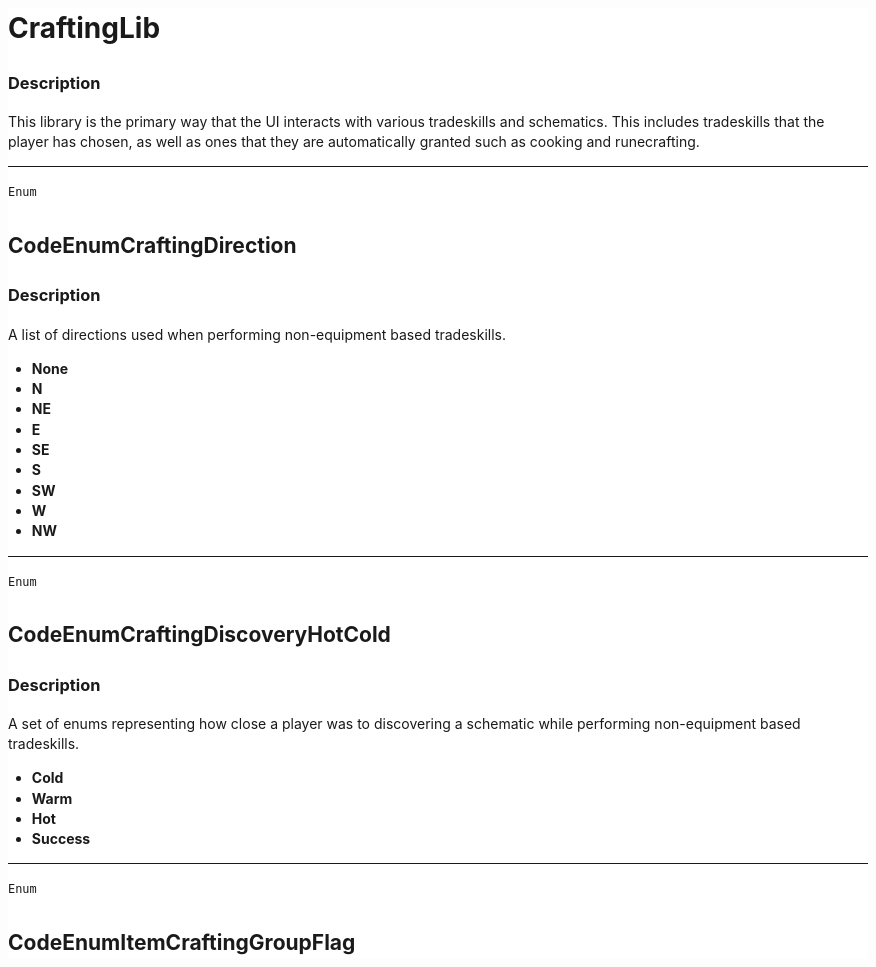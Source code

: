 CraftingLib
===========

### Description

This library is the primary way that the UI interacts with various
tradeskills and schematics. This includes tradeskills that the player
has chosen, as well as ones that they are automatically granted such as
cooking and runecrafting.

------------------------------------------------------------------------

`Enum`

CodeEnumCraftingDirection
-------------------------

### Description

A list of directions used when performing non-equipment based
tradeskills.

-   **None**
-   **N**
-   **NE**
-   **E**
-   **SE**
-   **S**
-   **SW**
-   **W**
-   **NW**

------------------------------------------------------------------------

`Enum`

CodeEnumCraftingDiscoveryHotCold
--------------------------------

### Description

A set of enums representing how close a player was to discovering a
schematic while performing non-equipment based tradeskills.

-   **Cold**
-   **Warm**
-   **Hot**
-   **Success**

------------------------------------------------------------------------

`Enum`

CodeEnumItemCraftingGroupFlag
-----------------------------
